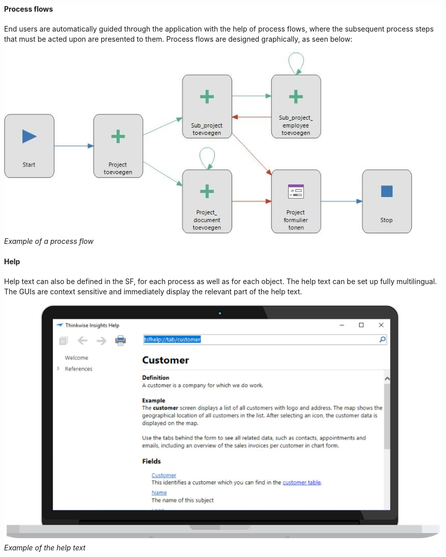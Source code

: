 #### Process flows

End users are automatically guided through the application with the help of process flows, where the subsequent process steps that must be acted upon are presented to them. Process flows are designed graphically, as seen below:

![](assets/overview/process_flow.jpg)
*Example of a process flow*

#### Help

Help text can also be defined in the SF, for each process as well as for each object. The help text can be set up fully multilingual. The GUIs are context sensitive and immediately display the relevant part of the help text.

![](assets/overview/help.jpg)
*Example of the help text*
